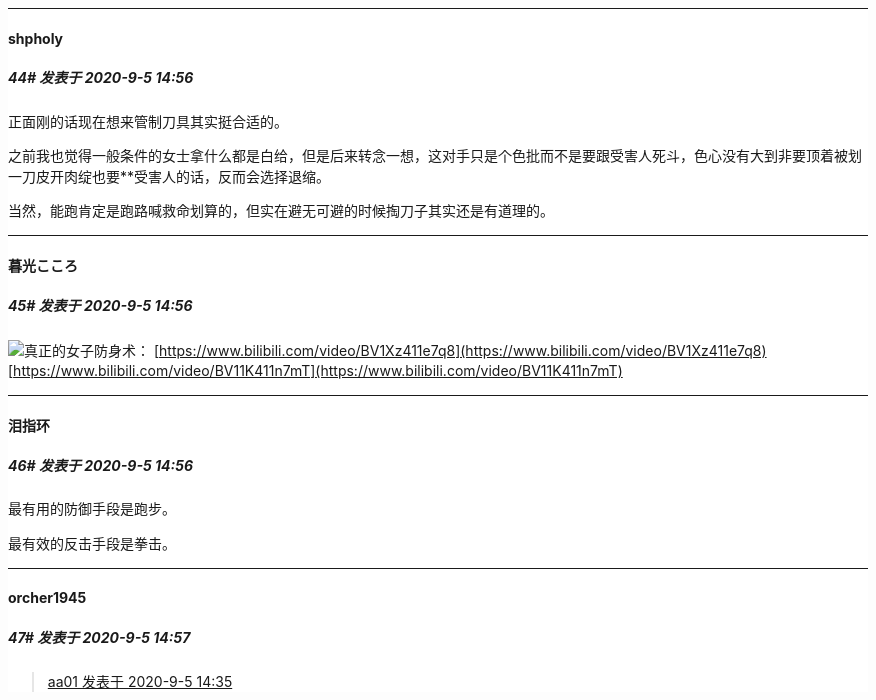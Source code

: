 

-----

####  shpholy  
##### 44#       发表于 2020-9-5 14:56




正面刚的话现在想来管制刀具其实挺合适的。


之前我也觉得一般条件的女士拿什么都是白给，但是后来转念一想，这对手只是个色批而不是要跟受害人死斗，色心没有大到非要顶着被划一刀皮开肉绽也要**受害人的话，反而会选择退缩。


当然，能跑肯定是跑路喊救命划算的，但实在避无可避的时候掏刀子其实还是有道理的。







-----

####  暮光こころ  
##### 45#       发表于 2020-9-5 14:56



<img src="https://static.saraba1st.com/image/smiley/face2017/034.png" referrerpolicy="no-referrer">真正的女子防身术：
[https://www.bilibili.com/video/BV1Xz411e7q8](https://www.bilibili.com/video/BV1Xz411e7q8)
[https://www.bilibili.com/video/BV11K411n7mT](https://www.bilibili.com/video/BV11K411n7mT)







-----

####  泪指环  
##### 46#       发表于 2020-9-5 14:56




最有用的防御手段是跑步。


最有效的反击手段是拳击。







-----

####  orcher1945  
##### 47#       发表于 2020-9-5 14:57



<blockquote><a href="httphttps://bbs.saraba1st.com/2b/forum.php?mod=redirect&amp;goto=findpost&amp;pid=48647937&amp;ptid=1958319" target="_blank">aa01 发表于 2020-9-5 14:35</a>

